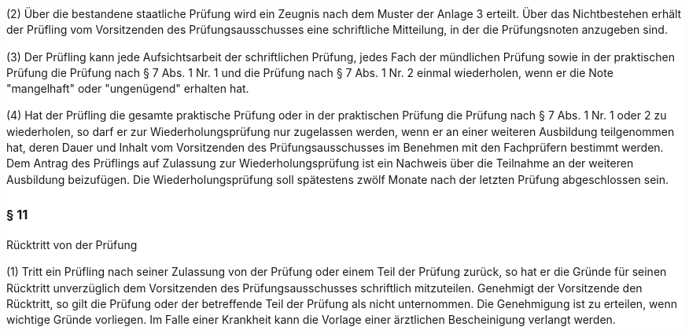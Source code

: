 </div>

<div class="jurAbsatz">

(2) Über die bestandene staatliche Prüfung wird ein Zeugnis nach dem
Muster der Anlage 3 erteilt. Über das Nichtbestehen erhält der Prüfling
vom Vorsitzenden des Prüfungsausschusses eine schriftliche Mitteilung,
in der die Prüfungsnoten anzugeben sind.

</div>

<div class="jurAbsatz">

(3) Der Prüfling kann jede Aufsichtsarbeit der schriftlichen Prüfung,
jedes Fach der mündlichen Prüfung sowie in der praktischen Prüfung die
Prüfung nach § 7 Abs. 1 Nr. 1 und die Prüfung nach § 7 Abs. 1 Nr. 2
einmal wiederholen, wenn er die Note "mangelhaft" oder "ungenügend"
erhalten hat.

</div>

<div class="jurAbsatz">

(4) Hat der Prüfling die gesamte praktische Prüfung oder in der
praktischen Prüfung die Prüfung nach § 7 Abs. 1 Nr. 1 oder 2 zu
wiederholen, so darf er zur Wiederholungsprüfung nur zugelassen werden,
wenn er an einer weiteren Ausbildung teilgenommen hat, deren Dauer und
Inhalt vom Vorsitzenden des Prüfungsausschusses im Benehmen mit den
Fachprüfern bestimmt werden. Dem Antrag des Prüflings auf Zulassung zur
Wiederholungsprüfung ist ein Nachweis über die Teilnahme an der weiteren
Ausbildung beizufügen. Die Wiederholungsprüfung soll spätestens zwölf
Monate nach der letzten Prüfung abgeschlossen sein.

</div>

</div>

</div>

</div>

<span id="BJNR173100999BJNE001200301.html"></span>

### § 11  
Rücktritt von der Prüfung

<div>

<div class="jnhtml">

<div>

<div class="jurAbsatz">

(1) Tritt ein Prüfling nach seiner Zulassung von der Prüfung oder einem
Teil der Prüfung zurück, so hat er die Gründe für seinen Rücktritt
unverzüglich dem Vorsitzenden des Prüfungsausschusses schriftlich
mitzuteilen. Genehmigt der Vorsitzende den Rücktritt, so gilt die
Prüfung oder der betreffende Teil der Prüfung als nicht unternommen.
Die Genehmigung ist zu erteilen, wenn wichtige Gründe vorliegen. Im
Falle einer Krankheit kann die Vorlage einer ärztlichen Bescheinigung
verlangt werden.
